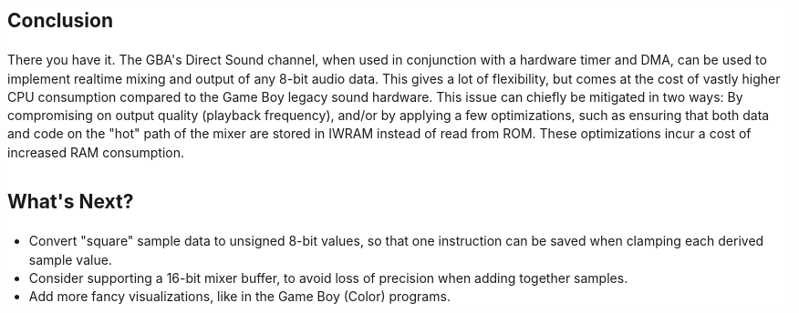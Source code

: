 ## Conclusion

There you have it. The GBA's Direct Sound channel, when used in conjunction
with a hardware timer and DMA, can be used to implement realtime mixing and
output of any 8-bit audio data. This gives a lot of flexibility, but comes
at the cost of vastly higher CPU consumption compared to the Game Boy legacy
sound hardware. This issue can chiefly be mitigated in two ways: By
compromising on output quality (playback frequency), and/or by applying a few
optimizations, such as ensuring that both data and code on the "hot" path of
the mixer are stored in IWRAM instead of read from ROM. These optimizations
incur a cost of increased RAM consumption.

## What's Next?

- Convert "square" sample data to unsigned 8-bit values, so that one instruction
can be saved when clamping each derived sample value.
- Consider supporting a 16-bit mixer buffer, to avoid loss of precision when adding
together samples.
- Add more fancy visualizations, like in the Game Boy (Color) programs.
